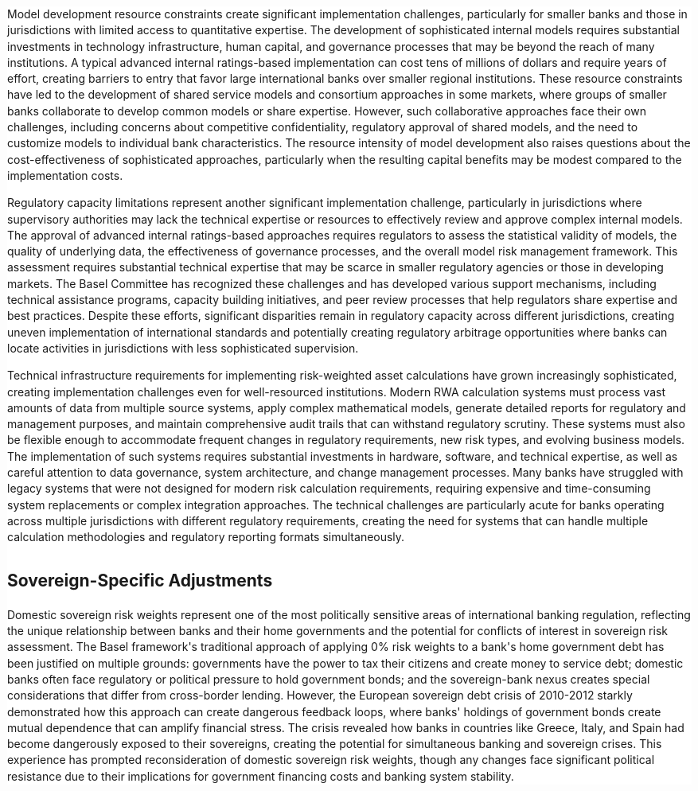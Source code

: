 Model development resource constraints create significant implementation challenges, particularly for smaller banks and those in jurisdictions with limited access to quantitative expertise. The development of sophisticated internal models requires substantial investments in technology infrastructure, human capital, and governance processes that may be beyond the reach of many institutions. A typical advanced internal ratings-based implementation can cost tens of millions of dollars and require years of effort, creating barriers to entry that favor large international banks over smaller regional institutions. These resource constraints have led to the development of shared service models and consortium approaches in some markets, where groups of smaller banks collaborate to develop common models or share expertise. However, such collaborative approaches face their own challenges, including concerns about competitive confidentiality, regulatory approval of shared models, and the need to customize models to individual bank characteristics. The resource intensity of model development also raises questions about the cost-effectiveness of sophisticated approaches, particularly when the resulting capital benefits may be modest compared to the implementation costs.

Regulatory capacity limitations represent another significant implementation challenge, particularly in jurisdictions where supervisory authorities may lack the technical expertise or resources to effectively review and approve complex internal models. The approval of advanced internal ratings-based approaches requires regulators to assess the statistical validity of models, the quality of underlying data, the effectiveness of governance processes, and the overall model risk management framework. This assessment requires substantial technical expertise that may be scarce in smaller regulatory agencies or those in developing markets. The Basel Committee has recognized these challenges and has developed various support mechanisms, including technical assistance programs, capacity building initiatives, and peer review processes that help regulators share expertise and best practices. Despite these efforts, significant disparities remain in regulatory capacity across different jurisdictions, creating uneven implementation of international standards and potentially creating regulatory arbitrage opportunities where banks can locate activities in jurisdictions with less sophisticated supervision.

Technical infrastructure requirements for implementing risk-weighted asset calculations have grown increasingly sophisticated, creating implementation challenges even for well-resourced institutions. Modern RWA calculation systems must process vast amounts of data from multiple source systems, apply complex mathematical models, generate detailed reports for regulatory and management purposes, and maintain comprehensive audit trails that can withstand regulatory scrutiny. These systems must also be flexible enough to accommodate frequent changes in regulatory requirements, new risk types, and evolving business models. The implementation of such systems requires substantial investments in hardware, software, and technical expertise, as well as careful attention to data governance, system architecture, and change management processes. Many banks have struggled with legacy systems that were not designed for modern risk calculation requirements, requiring expensive and time-consuming system replacements or complex integration approaches. The technical challenges are particularly acute for banks operating across multiple jurisdictions with different regulatory requirements, creating the need for systems that can handle multiple calculation methodologies and regulatory reporting formats simultaneously.

## Sovereign-Specific Adjustments

Domestic sovereign risk weights represent one of the most politically sensitive areas of international banking regulation, reflecting the unique relationship between banks and their home governments and the potential for conflicts of interest in sovereign risk assessment. The Basel framework's traditional approach of applying 0% risk weights to a bank's home government debt has been justified on multiple grounds: governments have the power to tax their citizens and create money to service debt; domestic banks often face regulatory or political pressure to hold government bonds; and the sovereign-bank nexus creates special considerations that differ from cross-border lending. However, the European sovereign debt crisis of 2010-2012 starkly demonstrated how this approach can create dangerous feedback loops, where banks' holdings of government bonds create mutual dependence that can amplify financial stress. The crisis revealed how banks in countries like Greece, Italy, and Spain had become dangerously exposed to their sovereigns, creating the potential for simultaneous banking and sovereign crises. This experience has prompted reconsideration of domestic sovereign risk weights, though any changes face significant political resistance due to their implications for government financing costs and banking system stability.
